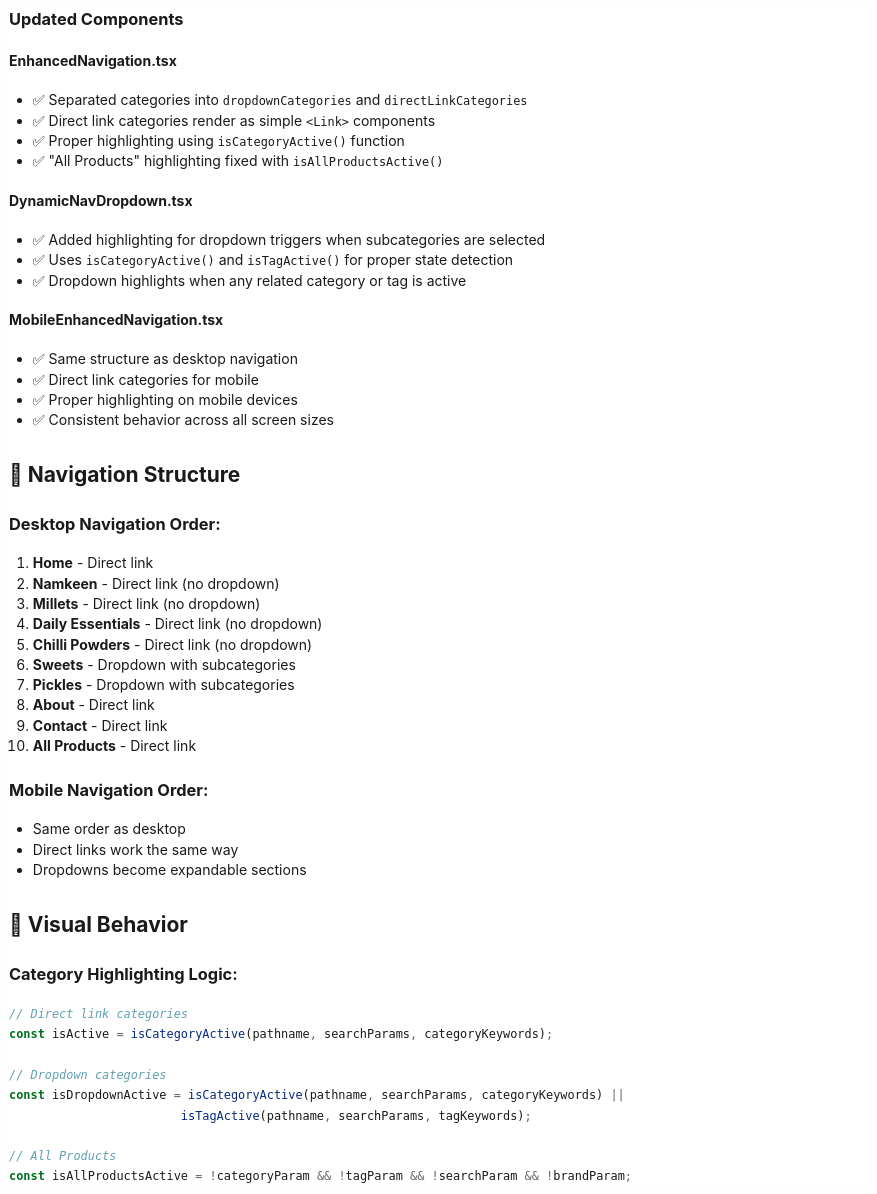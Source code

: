 ### **Updated Components**

#### **EnhancedNavigation.tsx**
- ✅ Separated categories into `dropdownCategories` and `directLinkCategories`
- ✅ Direct link categories render as simple `<Link>` components
- ✅ Proper highlighting using `isCategoryActive()` function
- ✅ "All Products" highlighting fixed with `isAllProductsActive()`

#### **DynamicNavDropdown.tsx**
- ✅ Added highlighting for dropdown triggers when subcategories are selected
- ✅ Uses `isCategoryActive()` and `isTagActive()` for proper state detection
- ✅ Dropdown highlights when any related category or tag is active

#### **MobileEnhancedNavigation.tsx**
- ✅ Same structure as desktop navigation
- ✅ Direct link categories for mobile
- ✅ Proper highlighting on mobile devices
- ✅ Consistent behavior across all screen sizes

## 📱 Navigation Structure

### **Desktop Navigation Order:**
1. **Home** - Direct link
2. **Namkeen** - Direct link (no dropdown)
3. **Millets** - Direct link (no dropdown)
4. **Daily Essentials** - Direct link (no dropdown)
5. **Chilli Powders** - Direct link (no dropdown)
6. **Sweets** - Dropdown with subcategories
7. **Pickles** - Dropdown with subcategories
8. **About** - Direct link
9. **Contact** - Direct link
10. **All Products** - Direct link

### **Mobile Navigation Order:**
- Same order as desktop
- Direct links work the same way
- Dropdowns become expandable sections

## 🎨 Visual Behavior

### **Category Highlighting Logic:**
```typescript
// Direct link categories
const isActive = isCategoryActive(pathname, searchParams, categoryKeywords);

// Dropdown categories  
const isDropdownActive = isCategoryActive(pathname, searchParams, categoryKeywords) || 
                        isTagActive(pathname, searchParams, tagKeywords);

// All Products
const isAllProductsActive = !categoryParam && !tagParam && !searchParam && !brandParam;
```
